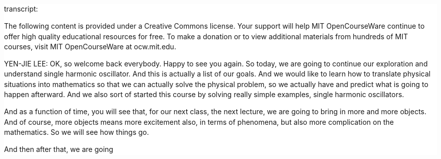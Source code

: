 transcript: <p><span m='2110'>The</span> <span m='2230'>following</span> <span m='2650'>content</span>
  <span m='3160'>is</span> <span m='3250'>provided</span> <span m='3700'>under</span>
  <span m='3940'>a</span> <span m='4000'>Creative</span> <span m='4480'>Commons</span>
  <span m='4870'>license.</span> <span m='5870'>Your</span> <span m='5950'>support</span>
  <span m='6460'>will</span> <span m='6610'>help</span> <span m='6860'>MIT</span>
  <span m='7330'>OpenCourseWare</span> <span m='8080'>continue</span> <span m='8560'>to</span>
  <span m='8710'>offer</span> <span m='9040'>high</span> <span m='9280'>quality</span>
  <span m='9760'>educational</span> <span m='10390'>resources</span> <span m='10960'>for</span>
  <span m='11110'>free.</span> <span m='12170'>To</span> <span m='12190'>make</span>
  <span m='12400'>a</span> <span m='12430'>donation</span> <span m='13210'>or</span>
  <span m='13360'>to</span> <span m='13510'>view</span> <span m='13690'>additional</span>
  <span m='14110'>materials</span> <span m='14710'>from</span> <span m='14920'>hundreds</span>
  <span m='15220'>of</span> <span m='15340'>MIT</span> <span m='15730'>courses,</span>
  <span m='17030'>visit</span> <span m='17200'>MIT</span> <span m='17740'>OpenCourseWare</span>
  <span m='18670'>at</span> <span m='18820'>ocw.mit.edu.</span> </p><p><span m='23000'>YEN-JIE
  LEE:</span> <span m='23140'>OK,</span> <span m='23280'>so</span> <span m='23460'>welcome</span>
  <span m='23880'>back</span> <span m='24180'>everybody.</span> <span m='25350'>Happy</span>
  <span m='25600'>to</span> <span m='25710'>see</span> <span m='25890'>you</span>
  <span m='26010'>again.</span> <span m='27850'>So</span> <span m='28170'>today,</span>
  <span m='29440'>we</span> <span m='29550'>are</span> <span m='29640'>going</span>
  <span m='29910'>to</span> <span m='30600'>continue</span> <span m='31290'>our</span>
  <span m='32220'>exploration</span> <span m='33210'>and</span> <span m='34010'>understand</span>
  <span m='35570'>single</span> <span m='36450'>harmonic</span> <span m='37170'>oscillator.</span>
  <span m='38830'>And</span> <span m='39780'>this</span> <span m='39990'>is</span>
  <span m='40130'>actually</span> <span m='40500'>a</span> <span m='40890'>list</span>
  <span m='41140'>of</span> <span m='41400'>our</span> <span m='41660'>goals.</span>
  <span m='42690'>And</span> <span m='42840'>we</span> <span m='42990'>would</span>
  <span m='43140'>like</span> <span m='43320'>to</span> <span m='43560'>learn</span>
  <span m='44130'>how</span> <span m='44340'>to</span> <span m='44490'>translate</span>
  <span m='45420'>physical</span> <span m='45900'>situations</span> <span m='47100'>into</span>
  <span m='47370'>mathematics</span> <span m='48900'>so</span> <span m='49080'>that</span>
  <span m='49230'>we</span> <span m='49350'>can</span> <span m='49560'>actually</span>
  <span m='49830'>solve</span> <span m='50130'>the</span> <span m='50280'>physical</span>
  <span m='51010'>problem,</span> <span m='51670'>so</span> <span m='51860'>we</span>
  <span m='52270'>actually</span> <span m='53160'>have</span> <span m='53490'>and</span>
  <span m='53820'>predict</span> <span m='54330'>what</span> <span m='54510'>is</span>
  <span m='54630'>going</span> <span m='54840'>to</span> <span m='54960'>happen</span>
  <span m='55350'>afterward.</span> <span m='56760'>And</span> <span m='57510'>we</span>
  <span m='57870'>also</span> <span m='58290'>sort</span> <span m='58610'>of</span>
  <span m='58950'>started</span> <span m='61470'>this</span> <span m='62280'>course</span>
  <span m='63210'>by</span> <span m='63420'>solving</span> <span m='64530'>really</span>
  <span m='64860'>simple</span> <span m='65690'>examples,</span> <span m='66440'>single</span>
  <span m='67120'>harmonic</span> <span m='67600'>oscillators.</span> </p><p><span
  m='69000'>And</span> <span m='70000'>as</span> <span m='70250'>a</span> <span m='70470'>function</span>
  <span m='70850'>of</span> <span m='70950'>time,</span> <span m='71220'>you</span>
  <span m='71310'>will</span> <span m='71400'>see</span> <span m='71640'>that,</span>
  <span m='72300'>for our</span> <span m='72660'>next</span> <span m='72960'>class,</span>
  <span m='73800'>the</span> <span m='73890'>next</span> <span m='74220'>lecture,</span>
  <span m='75060'>we are</span> <span m='75190'>going</span> <span m='75350'>to</span>
  <span m='75540'>bring</span> <span m='75870'>in</span> <span m='76020'>more</span>
  <span m='76230'>and</span> <span m='76320'>more</span> <span m='76530'>objects.</span>
  <span m='77460'>And</span> <span m='77910'>of</span> <span m='77970'>course,</span>
  <span m='78240'>more</span> <span m='78520'>objects</span> <span m='78960'>means</span>
  <span m='79410'>more</span> <span m='79650'>excitement</span> <span m='80400'>also,</span>
  <span m='81150'>in</span> <span m='81270'>terms</span> <span m='81510'>of</span>
  <span m='81870'>phenomena,</span> <span m='82630'>but</span> <span m='82760'>also</span>
  <span m='83080'>more</span> <span m='83340'>complication</span> <span m='84060'>on</span>
  <span m='84180'>the</span> <span m='84270'>mathematics.</span> <span m='86610'>So</span>
  <span m='86900'>we will</span> <span m='87000'>see</span> <span m='87660'>how</span>
  <span m='87900'>things</span> <span m='88200'>go.</span> </p><p><span m='88990'>And</span>
  <span m='89100'>then</span> <span m='89460'>after</span> <span m='89790'>that,</span>
  <span m='90340'>we</span> <span m='90360'>are</span> <span m='90420'>going</span>